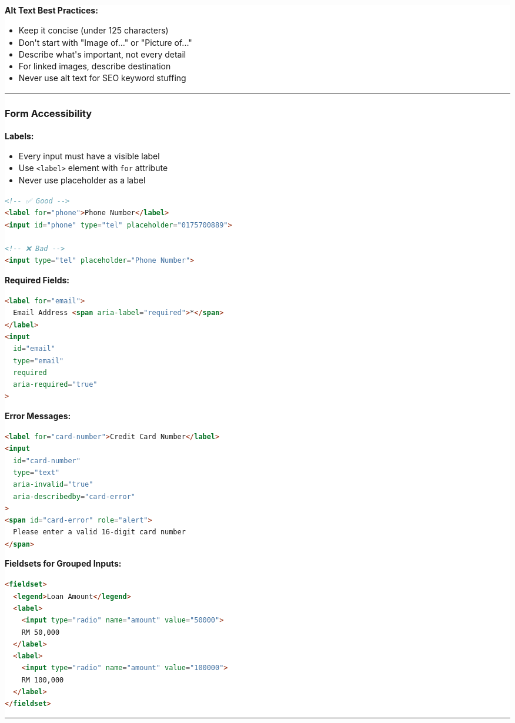 **Alt Text Best Practices:**
- Keep it concise (under 125 characters)
- Don't start with "Image of..." or "Picture of..."
- Describe what's important, not every detail
- For linked images, describe destination
- Never use alt text for SEO keyword stuffing

---

### Form Accessibility

**Labels:**
- Every input must have a visible label
- Use `<label>` element with `for` attribute
- Never use placeholder as a label

```html
<!-- ✅ Good -->
<label for="phone">Phone Number</label>
<input id="phone" type="tel" placeholder="0175700889">

<!-- ❌ Bad -->
<input type="tel" placeholder="Phone Number">
```

**Required Fields:**
```html
<label for="email">
  Email Address <span aria-label="required">*</span>
</label>
<input
  id="email"
  type="email"
  required
  aria-required="true"
>
```

**Error Messages:**
```html
<label for="card-number">Credit Card Number</label>
<input
  id="card-number"
  type="text"
  aria-invalid="true"
  aria-describedby="card-error"
>
<span id="card-error" role="alert">
  Please enter a valid 16-digit card number
</span>
```

**Fieldsets for Grouped Inputs:**
```html
<fieldset>
  <legend>Loan Amount</legend>
  <label>
    <input type="radio" name="amount" value="50000">
    RM 50,000
  </label>
  <label>
    <input type="radio" name="amount" value="100000">
    RM 100,000
  </label>
</fieldset>
```

---